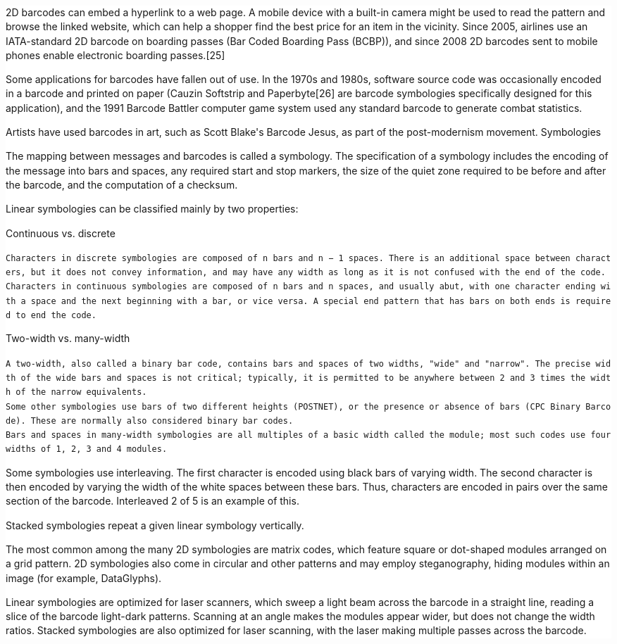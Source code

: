 2D barcodes can embed a hyperlink to a web page. A mobile device with a built-in camera might be used to read the pattern and browse the linked website, which can help a shopper find the best price for an item in the vicinity. Since 2005, airlines use an IATA-standard 2D barcode on boarding passes (Bar Coded Boarding Pass (BCBP)), and since 2008 2D barcodes sent to mobile phones enable electronic boarding passes.[25]

Some applications for barcodes have fallen out of use. In the 1970s and 1980s, software source code was occasionally encoded in a barcode and printed on paper (Cauzin Softstrip and Paperbyte[26] are barcode symbologies specifically designed for this application), and the 1991 Barcode Battler computer game system used any standard barcode to generate combat statistics.

Artists have used barcodes in art, such as Scott Blake's Barcode Jesus, as part of the post-modernism movement.
Symbologies

The mapping between messages and barcodes is called a symbology. The specification of a symbology includes the encoding of the message into bars and spaces, any required start and stop markers, the size of the quiet zone required to be before and after the barcode, and the computation of a checksum.

Linear symbologies can be classified mainly by two properties:

Continuous vs. discrete

    Characters in discrete symbologies are composed of n bars and n − 1 spaces. There is an additional space between characters, but it does not convey information, and may have any width as long as it is not confused with the end of the code.
    Characters in continuous symbologies are composed of n bars and n spaces, and usually abut, with one character ending with a space and the next beginning with a bar, or vice versa. A special end pattern that has bars on both ends is required to end the code.

Two-width vs. many-width

    A two-width, also called a binary bar code, contains bars and spaces of two widths, "wide" and "narrow". The precise width of the wide bars and spaces is not critical; typically, it is permitted to be anywhere between 2 and 3 times the width of the narrow equivalents.
    Some other symbologies use bars of two different heights (POSTNET), or the presence or absence of bars (CPC Binary Barcode). These are normally also considered binary bar codes.
    Bars and spaces in many-width symbologies are all multiples of a basic width called the module; most such codes use four widths of 1, 2, 3 and 4 modules.

Some symbologies use interleaving. The first character is encoded using black bars of varying width. The second character is then encoded by varying the width of the white spaces between these bars. Thus, characters are encoded in pairs over the same section of the barcode. Interleaved 2 of 5 is an example of this.

Stacked symbologies repeat a given linear symbology vertically.

The most common among the many 2D symbologies are matrix codes, which feature square or dot-shaped modules arranged on a grid pattern. 2D symbologies also come in circular and other patterns and may employ steganography, hiding modules within an image (for example, DataGlyphs).

Linear symbologies are optimized for laser scanners, which sweep a light beam across the barcode in a straight line, reading a slice of the barcode light-dark patterns. Scanning at an angle makes the modules appear wider, but does not change the width ratios. Stacked symbologies are also optimized for laser scanning, with the laser making multiple passes across the barcode.
